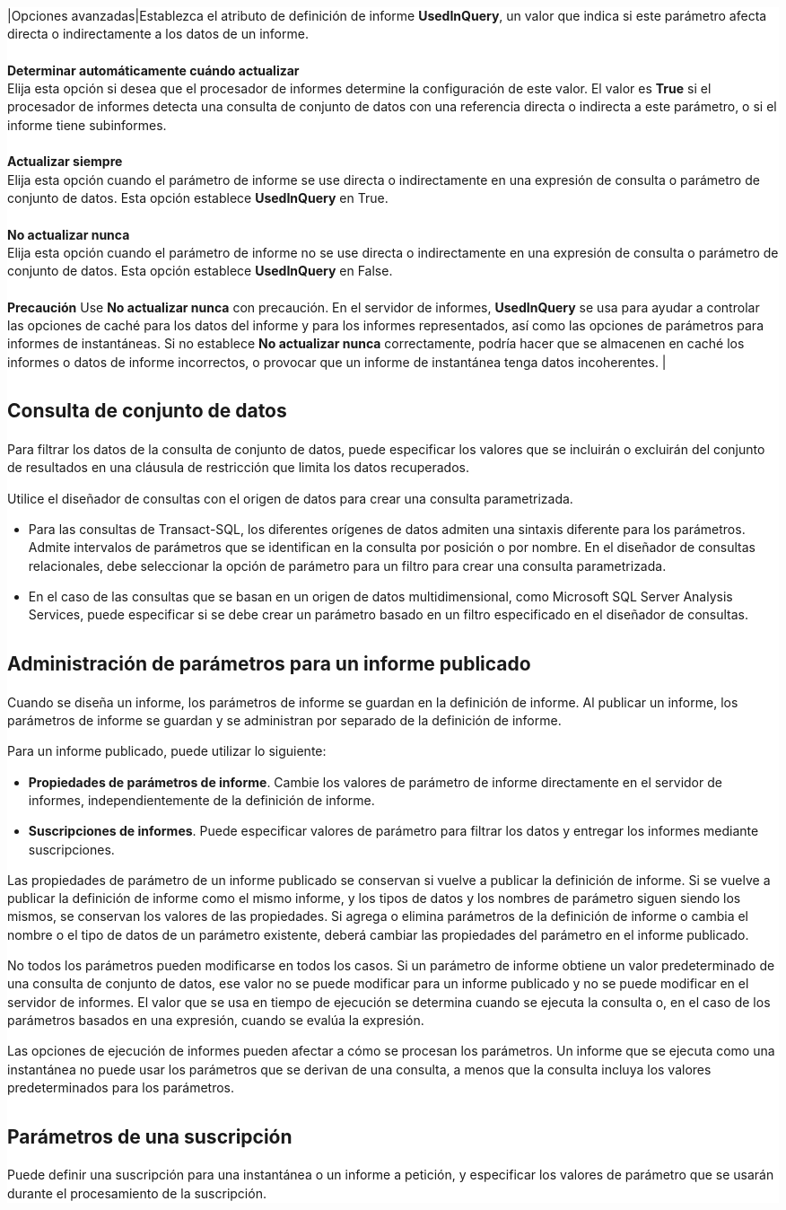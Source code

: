 |Opciones avanzadas|Establezca el atributo de definición de informe **UsedInQuery**, un valor que indica si este parámetro afecta directa o indirectamente a los datos de un informe.<br /><br /> **Determinar automáticamente cuándo actualizar**<br /> Elija esta opción si desea que el procesador de informes determine la configuración de este valor. El valor es **True** si el procesador de informes detecta una consulta de conjunto de datos con una referencia directa o indirecta a este parámetro, o si el informe tiene subinformes.<br /><br /> **Actualizar siempre**<br /> Elija esta opción cuando el parámetro de informe se use directa o indirectamente en una expresión de consulta o parámetro de conjunto de datos. Esta opción establece **UsedInQuery** en True.<br /><br /> **No actualizar nunca**<br /> Elija esta opción cuando el parámetro de informe no se use directa o indirectamente en una expresión de consulta o parámetro de conjunto de datos. Esta opción establece **UsedInQuery** en False.<br /><br /> **Precaución** Use **No actualizar nunca** con precaución. En el servidor de informes, **UsedInQuery** se usa para ayudar a controlar las opciones de caché para los datos del informe y para los informes representados, así como las opciones de parámetros para informes de instantáneas. Si no establece **No actualizar nunca** correctamente, podría hacer que se almacenen en caché los informes o datos de informe incorrectos, o provocar que un informe de instantánea tenga datos incoherentes. |  
  
##  <a name="bkmk_Dataset_Parameters"></a> Consulta de conjunto de datos  
 Para filtrar los datos de la consulta de conjunto de datos, puede especificar los valores que se incluirán o excluirán del conjunto de resultados en una cláusula de restricción que limita los datos recuperados.  
  
 Utilice el diseñador de consultas con el origen de datos para crear una consulta parametrizada.  
  
-   Para las consultas de Transact-SQL, los diferentes orígenes de datos admiten una sintaxis diferente para los parámetros. Admite intervalos de parámetros que se identifican en la consulta por posición o por nombre. En el diseñador de consultas relacionales, debe seleccionar la opción de parámetro para un filtro para crear una consulta parametrizada.   
  
-   En el caso de las consultas que se basan en un origen de datos multidimensional, como Microsoft SQL Server Analysis Services, puede especificar si se debe crear un parámetro basado en un filtro especificado en el diseñador de consultas. 
  
##  <a name="bkmk_Manage_Parameters"></a> Administración de parámetros para un informe publicado  
 Cuando se diseña un informe, los parámetros de informe se guardan en la definición de informe. Al publicar un informe, los parámetros de informe se guardan y se administran por separado de la definición de informe.  
  
 Para un informe publicado, puede utilizar lo siguiente:  
  
-   **Propiedades de parámetros de informe**. Cambie los valores de parámetro de informe directamente en el servidor de informes, independientemente de la definición de informe.  
  
-   **Suscripciones de informes**. Puede especificar valores de parámetro para filtrar los datos y entregar los informes mediante suscripciones. 
  
 Las propiedades de parámetro de un informe publicado se conservan si vuelve a publicar la definición de informe. Si se vuelve a publicar la definición de informe como el mismo informe, y los tipos de datos y los nombres de parámetro siguen siendo los mismos, se conservan los valores de las propiedades. Si agrega o elimina parámetros de la definición de informe o cambia el nombre o el tipo de datos de un parámetro existente, deberá cambiar las propiedades del parámetro en el informe publicado.  
  
 No todos los parámetros pueden modificarse en todos los casos. Si un parámetro de informe obtiene un valor predeterminado de una consulta de conjunto de datos, ese valor no se puede modificar para un informe publicado y no se puede modificar en el servidor de informes. El valor que se usa en tiempo de ejecución se determina cuando se ejecuta la consulta o, en el caso de los parámetros basados en una expresión, cuando se evalúa la expresión.  
  
 Las opciones de ejecución de informes pueden afectar a cómo se procesan los parámetros. Un informe que se ejecuta como una instantánea no puede usar los parámetros que se derivan de una consulta, a menos que la consulta incluya los valores predeterminados para los parámetros.  
  
##  <a name="bkmk_Parameters_Subscription"></a> Parámetros de una suscripción  
 Puede definir una suscripción para una instantánea o un informe a petición, y especificar los valores de parámetro que se usarán durante el procesamiento de la suscripción.  
  